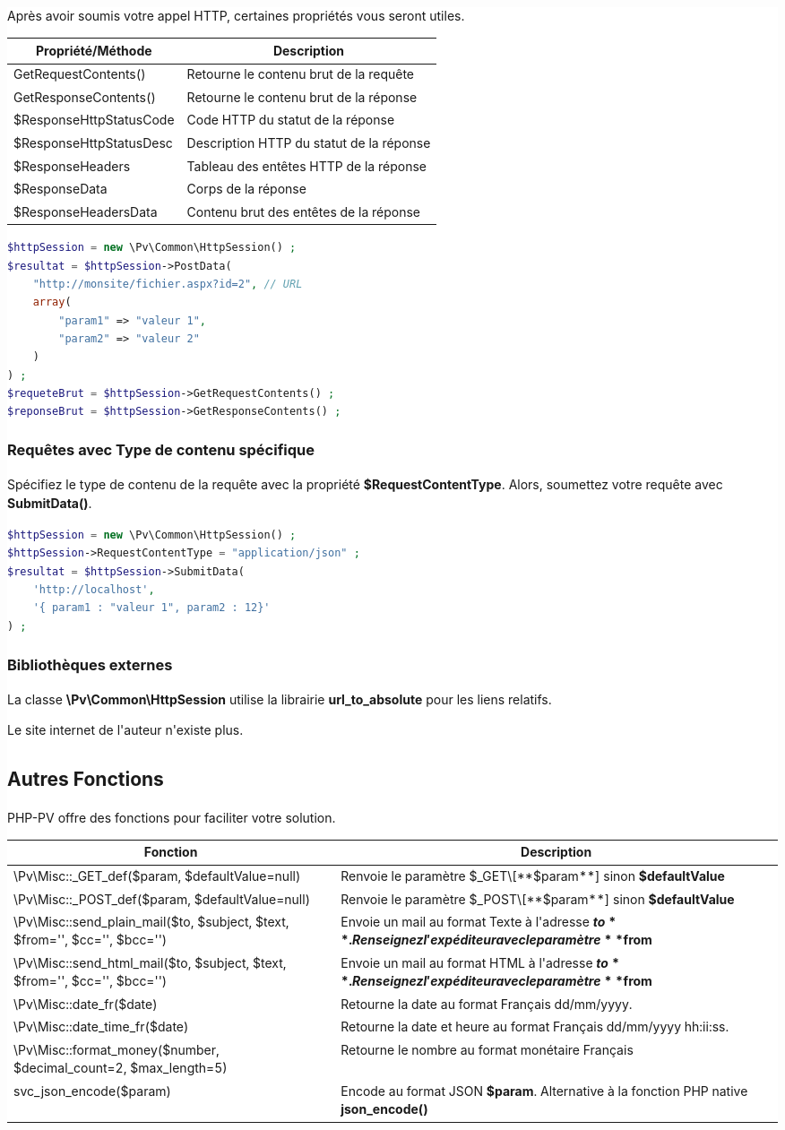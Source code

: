 Après avoir soumis votre appel HTTP, certaines propriétés vous seront utiles.

Propriété/Méthode | Description
------------ | -------------
GetRequestContents() | Retourne le contenu brut de la requête
GetResponseContents() | Retourne le contenu brut de la réponse
$ResponseHttpStatusCode | Code HTTP du statut de la réponse
$ResponseHttpStatusDesc | Description HTTP du statut de la réponse
$ResponseHeaders | Tableau des entêtes HTTP de la réponse
$ResponseData | Corps de la réponse
$ResponseHeadersData | Contenu brut des entêtes de la réponse

```php
$httpSession = new \Pv\Common\HttpSession() ;
$resultat = $httpSession->PostData(
	"http://monsite/fichier.aspx?id=2", // URL
	array(
		"param1" => "valeur 1",
		"param2" => "valeur 2"
	)
) ;
$requeteBrut = $httpSession->GetRequestContents() ;
$reponseBrut = $httpSession->GetResponseContents() ;
```

### Requêtes avec Type de contenu spécifique

Spécifiez le type de contenu de la requête avec la propriété **$RequestContentType**. Alors, soumettez votre requête avec **SubmitData()**.

```php
$httpSession = new \Pv\Common\HttpSession() ;
$httpSession->RequestContentType = "application/json" ;
$resultat = $httpSession->SubmitData(
	'http://localhost',
	'{ param1 : "valeur 1", param2 : 12}'
) ;
```

### Bibliothèques externes

La classe **\Pv\Common\HttpSession** utilise la librairie **url_to_absolute** pour les liens relatifs.

Le site internet de l'auteur n'existe plus.

## Autres Fonctions

PHP-PV offre des fonctions pour faciliter votre solution.

Fonction | Description
------------ | -------------
\\Pv\Misc::_GET_def($param, $defaultValue=null) | Renvoie le paramètre $_GET\[**$param**\] sinon **$defaultValue**
\\Pv\Misc::_POST_def($param, $defaultValue=null) | Renvoie le paramètre $_POST\[**$param**\] sinon **$defaultValue**
\Pv\Misc::send_plain_mail($to, $subject, $text, $from='', $cc='', $bcc='') | Envoie un mail au format Texte à l'adresse **$to**. Renseignez l'expéditeur avec le paramètre **$from**
\Pv\Misc::send_html_mail($to, $subject, $text, $from='', $cc='', $bcc='') | Envoie un mail au format HTML à l'adresse **$to**. Renseignez l'expéditeur avec le paramètre **$from**
\Pv\Misc::date_fr($date) | Retourne la date au format Français dd/mm/yyyy.
\Pv\Misc::date_time_fr($date) | Retourne la date et heure au format Français dd/mm/yyyy hh:ii:ss.
\Pv\Misc::format_money($number, $decimal_count=2, $max_length=5) | Retourne le nombre au format monétaire Français
svc_json_encode($param) | Encode au format JSON **$param**. Alternative à la fonction PHP native **json_encode()**